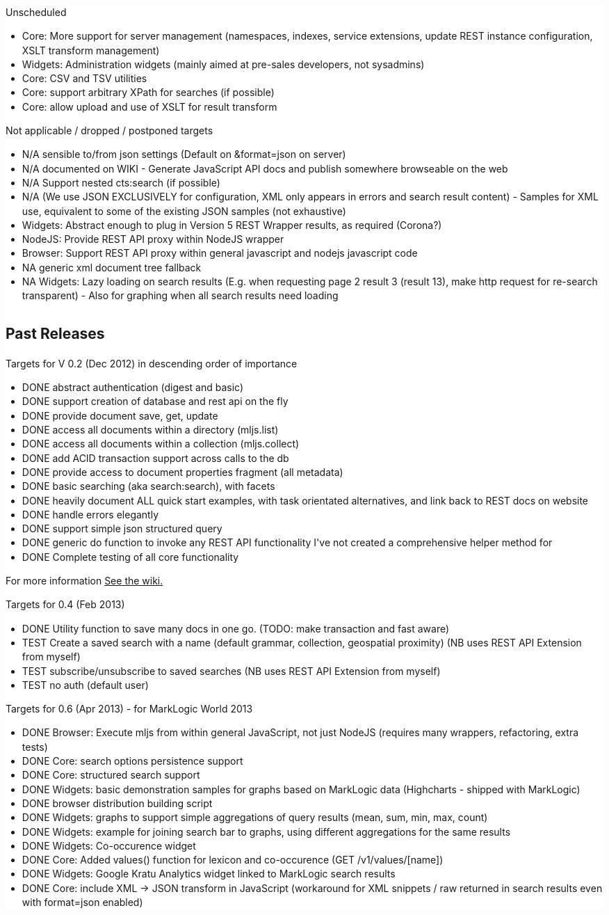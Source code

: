 Unscheduled
 - Core: More support for server management (namespaces, indexes, service extensions, update REST instance configuration, XSLT transform management)
 - Widgets: Administration widgets (mainly aimed at pre-sales developers, not sysadmins)
 - Core: CSV and TSV utilities
 - Core: support arbitrary XPath for searches (if possible)
 - Core: allow upload and use of XSLT for result transform

Not applicable / dropped / postponed targets
 - N/A sensible to/from json settings (Default on &format=json on server)
 - N/A documented on WIKI - Generate JavaScript API docs and publish somewhere browseable on the web
 - N/A Support nested cts:search (if possible)
 - N/A (We use JSON EXCLUSIVELY for configuration, XML only appears in errors and search result content) - Samples for XML use, equivalent to some of the existing JSON samples (not exhaustive)
 - Widgets: Abstract enough to plug in Version 5 REST Wrapper results, as required (Corona?)
 - NodeJS: Provide REST API proxy within NodeJS wrapper
 - Browser: Support REST API proxy within general javascript and nodejs javascript code
 - NA generic xml document tree fallback
 - NA Widgets: Lazy loading on search results (E.g. when requesting page 2 result 3 (result 13), make http request for re-search transparent) - Also for graphing when all search results need loading

## Past Releases

Targets for V 0.2 (Dec 2012) in descending order of importance
 - DONE abstract authentication (digest and basic)
 - DONE support creation of database and rest api on the fly
 - DONE provide document save, get, update
 - DONE access all documents within a directory (mljs.list)
 - DONE access all documents within a collection (mljs.collect)
 - DONE add ACID transaction support across calls to the db
 - DONE provide access to document properties fragment (all metadata)
 - DONE basic searching (aka search:search), with facets
 - DONE heavily document ALL quick start examples, with task orientated alternatives, and link back to REST docs on website
 - DONE handle errors elegantly
 - DONE support simple json structured query
 - DONE generic do function to invoke any REST API functionality I've not created a comprehensive helper method for
 - DONE Complete testing of all core functionality

For more information [See the wiki.](/adamfowleruk/mljs/wiki)

Targets for 0.4 (Feb 2013)
 - DONE Utility function to save many docs in one go. (TODO: make transaction and fast aware)
 - TEST Create a saved search with a name (default grammar, collection, geospatial proximity) (NB uses REST API Extension from myself)
 - TEST subscribe/unsubscribe to saved searches (NB uses REST API Extension from myself)
 - TEST no auth (default user)

Targets for 0.6 (Apr 2013) - for MarkLogic World 2013
 - DONE Browser: Execute mljs from within general JavaScript, not just NodeJS (requires many wrappers, refactoring, extra tests)
 - DONE Core: search options persistence support
 - DONE Core: structured search support
 - DONE Widgets: basic demonstration samples for graphs based on MarkLogic data (Highcharts - shipped with MarkLogic)
 - DONE browser distribution building script
 - DONE Widgets: graphs to support simple aggregations of query results (mean, sum, min, max, count)
 - DONE Widgets: example for joining search bar to graphs, using different aggregations for the same results
 - DONE Widgets: Co-occurence widget
 - DONE Core: Added values() function for lexicon and co-occurence (GET /v1/values/[name])
 - DONE Widgets: Google Kratu Analytics widget linked to MarkLogic search results
 - DONE Core: include XML -> JSON transform in JavaScript (workaround for XML snippets / raw returned in search results even with format=json enabled)